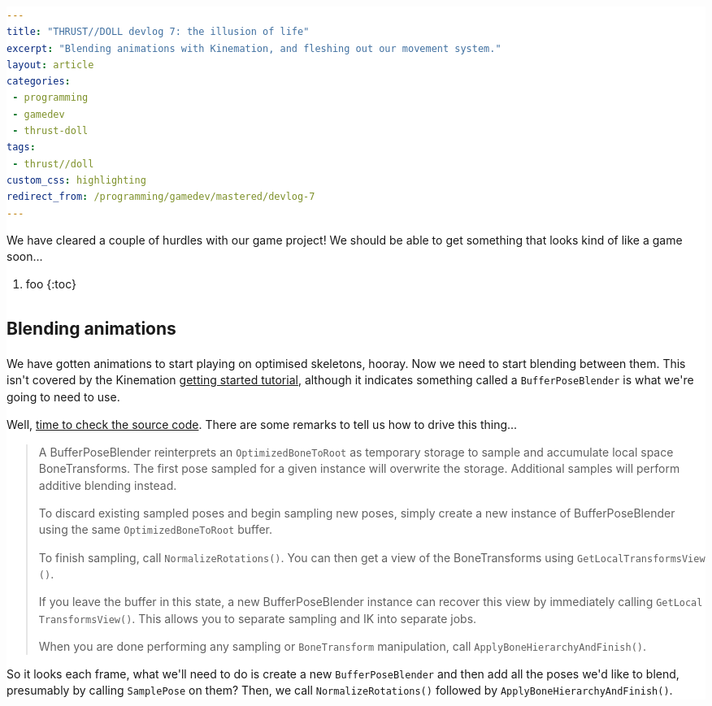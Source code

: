 ```yaml
---
title: "THRUST//DOLL devlog 7: the illusion of life"
excerpt: "Blending animations with Kinemation, and fleshing out our movement system."
layout: article
categories:
 - programming
 - gamedev
 - thrust-doll
tags:
 - thrust//doll
custom_css: highlighting
redirect_from: /programming/gamedev/mastered/devlog-7
---
```

We have cleared a couple of hurdles with our game project! We should be able to get something that looks kind of like a game soon...

1. foo
{:toc}

## Blending animations

We have gotten animations to start playing on optimised skeletons, hooray. Now we need to start blending between them. This isn't covered by the Kinemation [getting started tutorial](https://github.com/Dreaming381/Latios-Framework/blob/master/Documentation%7E/Kinemation%20Animation%20and%20Rendering/Getting%20Started%20-%20Part%201.md), although it indicates something called a `BufferPoseBlender` is what we're going to need to use.

Well, [time to check the source code](https://github.com/Dreaming381/Latios-Framework/blob/master/Kinemation/Utilities/Blenders.cs). There are some remarks to tell us how to drive this thing...

> A BufferPoseBlender reinterprets an `OptimizedBoneToRoot` as temporary storage to sample and accumulate local space BoneTransforms. The first pose sampled for a given instance will overwrite the storage. Additional samples will perform additive blending instead.
> 
> To discard existing sampled poses and begin sampling new poses, simply create a new instance of BufferPoseBlender using the same `OptimizedBoneToRoot` buffer.
> 
> To finish sampling, call `NormalizeRotations()`. You can then get a view of the BoneTransforms using `GetLocalTransformsView()`.
> 
> If you leave the buffer in this state, a new BufferPoseBlender instance can recover this view by immediately calling `GetLocalTransformsView()`. This allows you to separate sampling and IK into separate jobs.
> 
> When you are done performing any sampling or `BoneTransform` manipulation, call `ApplyBoneHierarchyAndFinish()`.

So it looks each frame, what we'll need to do is create a new `BufferPoseBlender` and then add all the poses we'd like to blend, presumably by calling `SamplePose` on them? Then, we call `NormalizeRotations()` followed by `ApplyBoneHierarchyAndFinish()`.
